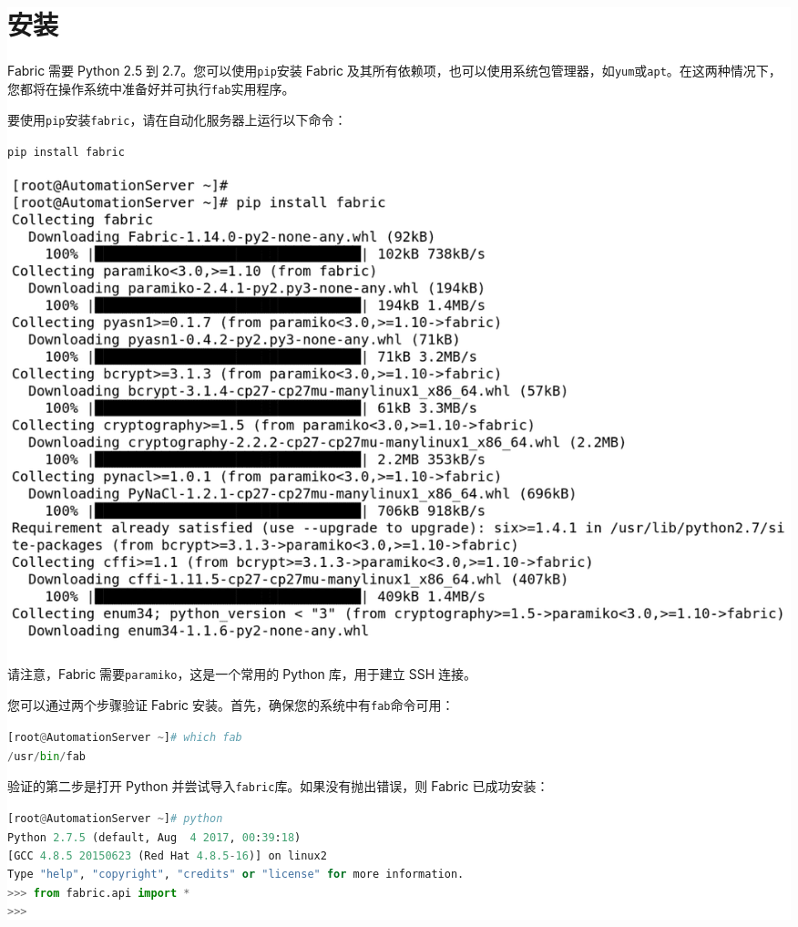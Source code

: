 
# 安装

Fabric 需要 Python 2.5 到 2.7。您可以使用`pip`安装 Fabric 及其所有依赖项，也可以使用系统包管理器，如`yum`或`apt`。在这两种情况下，您都将在操作系统中准备好并可执行`fab`实用程序。

要使用`pip`安装`fabric`，请在自动化服务器上运行以下命令：

```py
pip install fabric
```

![](img/00155.gif)

请注意，Fabric 需要`paramiko`，这是一个常用的 Python 库，用于建立 SSH 连接。

您可以通过两个步骤验证 Fabric 安装。首先，确保您的系统中有`fab`命令可用：

```py
[root@AutomationServer ~]# which fab
/usr/bin/fab
```

验证的第二步是打开 Python 并尝试导入`fabric`库。如果没有抛出错误，则 Fabric 已成功安装：

```py
[root@AutomationServer ~]# python
Python 2.7.5 (default, Aug  4 2017, 00:39:18) 
[GCC 4.8.5 20150623 (Red Hat 4.8.5-16)] on linux2
Type "help", "copyright", "credits" or "license" for more information.
>>> from fabric.api import *
>>>

```
